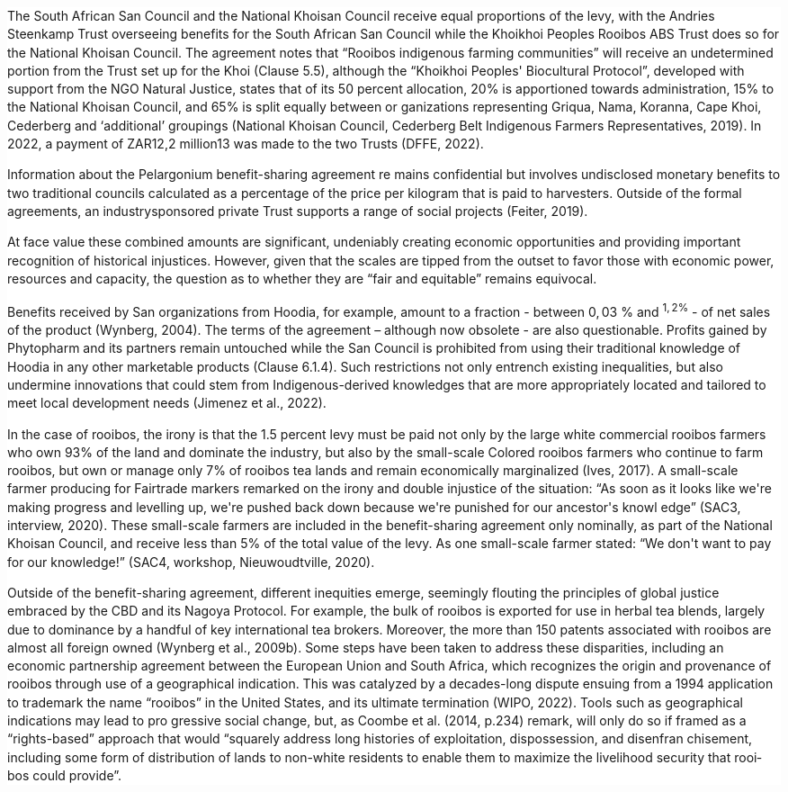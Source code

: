 The South African San Council and the National Khoisan Council receive equal proportions of the levy, with the Andries Steenkamp Trust overseeing benefits for the South African San Council while the Khoikhoi Peoples Rooibos ABS Trust does so for the National Khoisan Council. The agreement notes that “Rooibos indigenous farming communities” will receive an undetermined portion from the Trust set up for the Khoi (Clause 5.5), although the “Khoikhoi Peoples' Biocultural Protocol”, developed with support from the NGO Natural Justice, states that of its 50 percent allocation, $2 0 \%$ is apportioned towards administration, $1 5 \%$ to the National Khoisan Council, and $6 5 \%$ is split equally between or­ ganizations representing Griqua, Nama, Koranna, Cape Khoi, Cederberg and ‘additional’ groupings (National Khoisan Council, Cederberg Belt Indigenous Farmers Representatives, 2019). In 2022, a payment of ZAR12,2 million13 was made to the two Trusts (DFFE, 2022).

Information about the Pelargonium benefit-sharing agreement re­ mains confidential but involves undisclosed monetary benefits to two traditional councils calculated as a percentage of the price per kilogram that is paid to harvesters. Outside of the formal agreements, an industrysponsored private Trust supports a range of social projects (Feiter, 2019).

At face value these combined amounts are significant, undeniably creating economic opportunities and providing important recognition of historical injustices. However, given that the scales are tipped from the outset to favor those with economic power, resources and capacity, the question as to whether they are “fair and equitable” remains equivocal.

Benefits received by San organizations from Hoodia, for example, amount to a fraction - between $0 , 0 3 \ \%$ and $^ { 1 , 2 \% }$ - of net sales of the product (Wynberg, 2004). The terms of the agreement – although now obsolete - are also questionable. Profits gained by Phytopharm and its partners remain untouched while the San Council is prohibited from using their traditional knowledge of Hoodia in any other marketable products (Clause 6.1.4). Such restrictions not only entrench existing inequalities, but also undermine innovations that could stem from Indigenous-derived knowledges that are more appropriately located and tailored to meet local development needs (Jimenez et al., 2022).

In the case of rooibos, the irony is that the 1.5 percent levy must be paid not only by the large white commercial rooibos farmers who own $9 3 \%$ of the land and dominate the industry, but also by the small-scale Colored rooibos farmers who continue to farm rooibos, but own or manage only $7 \%$ of rooibos tea lands and remain economically marginalized (Ives, 2017). A small-scale farmer producing for Fairtrade markers remarked on the irony and double injustice of the situation: “As soon as it looks like we're making progress and levelling up, we're pushed back down because we're punished for our ancestor's knowl­ edge” (SAC3, interview, 2020). These small-scale farmers are included in the benefit-sharing agreement only nominally, as part of the National Khoisan Council, and receive less than $5 \%$ of the total value of the levy. As one small-scale farmer stated: “We don't want to pay for our knowledge!” (SAC4, workshop, Nieuwoudtville, 2020).

Outside of the benefit-sharing agreement, different inequities emerge, seemingly flouting the principles of global justice embraced by the CBD and its Nagoya Protocol. For example, the bulk of rooibos is exported for use in herbal tea blends, largely due to dominance by a handful of key international tea brokers. Moreover, the more than 150 patents associated with rooibos are almost all foreign owned (Wynberg et al., 2009b). Some steps have been taken to address these disparities, including an economic partnership agreement between the European Union and South Africa, which recognizes the origin and provenance of rooibos through use of a geographical indication. This was catalyzed by a decades-long dispute ensuing from a 1994 application to trademark the name “rooibos” in the United States, and its ultimate termination (WIPO, 2022). Tools such as geographical indications may lead to pro­ gressive social change, but, as Coombe et al. (2014, p.234) remark, will only do so if framed as a “rights-based” approach that would “squarely address long histories of exploitation, dispossession, and disenfran­ chisement, including some form of distribution of lands to non-white residents to enable them to maximize the livelihood security that rooi­ bos could provide”.
